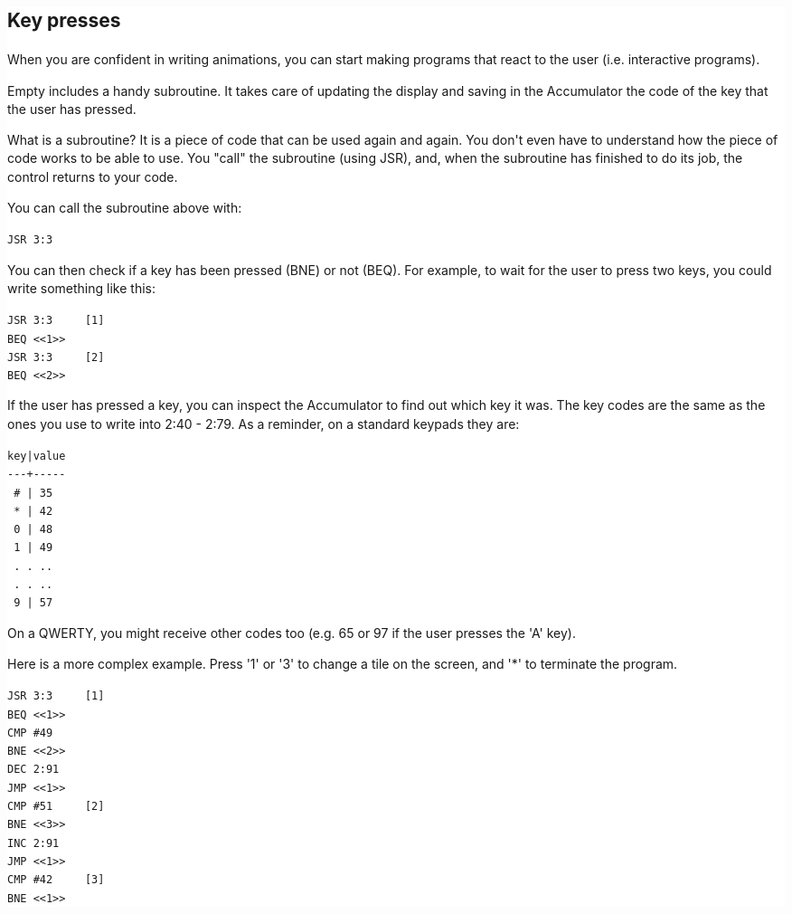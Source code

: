 ## Key presses ##

When you are confident in writing animations, you can start making programs
that react to the user (i.e. interactive programs).

Empty includes a handy subroutine. It takes care of updating the display and
saving in the Accumulator the code of the key that the user has pressed.

What is a subroutine? It is a piece of code that can be used again and again.
You don't even have to understand how the piece of code works to be able to
use. You "call" the subroutine (using JSR), and, when the subroutine has
finished to do its job, the control returns to your code.

You can call the subroutine above with:

	JSR 3:3

You can then check if a key has been pressed (BNE) or not (BEQ). For example,
to wait for the user to press two keys, you could write something like this:

	JSR 3:3     [1]
	BEQ <<1>>
	JSR 3:3     [2]
	BEQ <<2>>

If the user has pressed a key, you can inspect the Accumulator to find out
which key it was. The key codes are the same as the ones you use to write
into 2:40 - 2:79. As a reminder, on a standard keypads they are:

	key|value
	---+-----
	 # | 35
	 * | 42
	 0 | 48
	 1 | 49
	 . . ..
	 . . ..
	 9 | 57

On a QWERTY, you might receive other codes too (e.g. 65 or 97 if the user
presses the 'A' key).

Here is a more complex example. Press '1' or '3' to change a tile on the
screen, and '*' to terminate the program.

	JSR 3:3     [1]
	BEQ <<1>>
	CMP #49
	BNE <<2>>
	DEC 2:91
	JMP <<1>>
	CMP #51     [2]
	BNE <<3>>
	INC 2:91
	JMP <<1>>
	CMP #42     [3]
	BNE <<1>>
